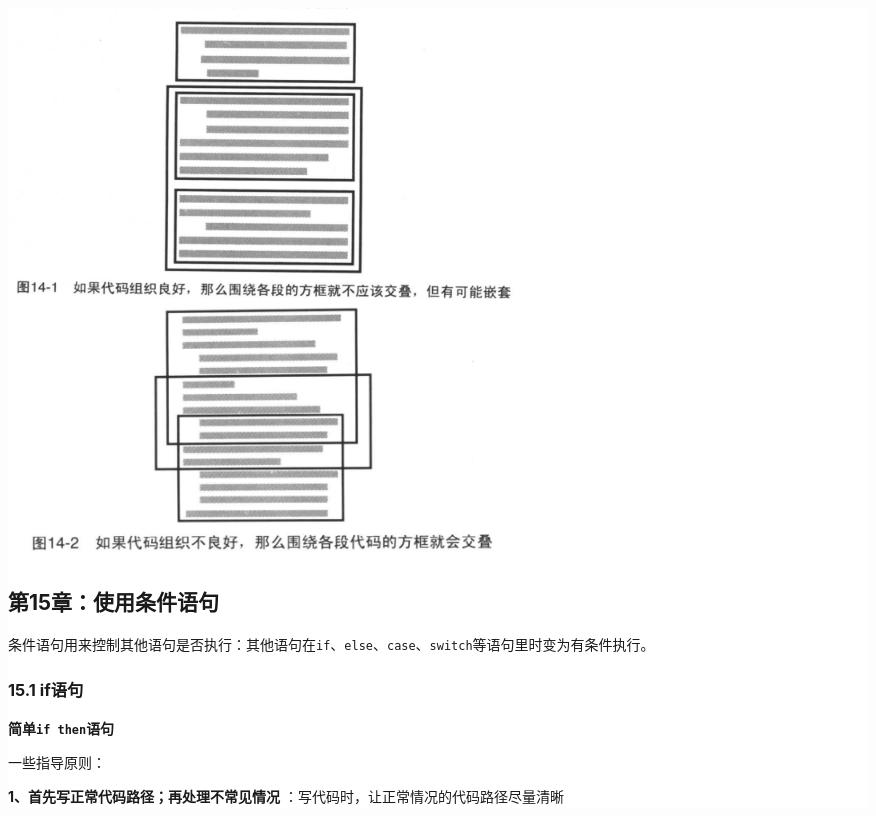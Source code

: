 <img src="./image/代码大全/image-20240701105906045.png" alt="image-20240701105906045" style="zoom:80%;" />

<img src="./image/代码大全/image-20240701105926384.png" alt="image-20240701105926384" style="zoom:90%;" />



## 第15章：使用条件语句

条件语句用来控制其他语句是否执行：其他语句在`if`、`else`、`case`、`switch`等语句里时变为有条件执行。



### 15.1 if语句



**简单`if then`语句**

一些指导原则：

**1、首先写正常代码路径；再处理不常见情况** ：写代码时，让正常情况的代码路径尽量清晰
